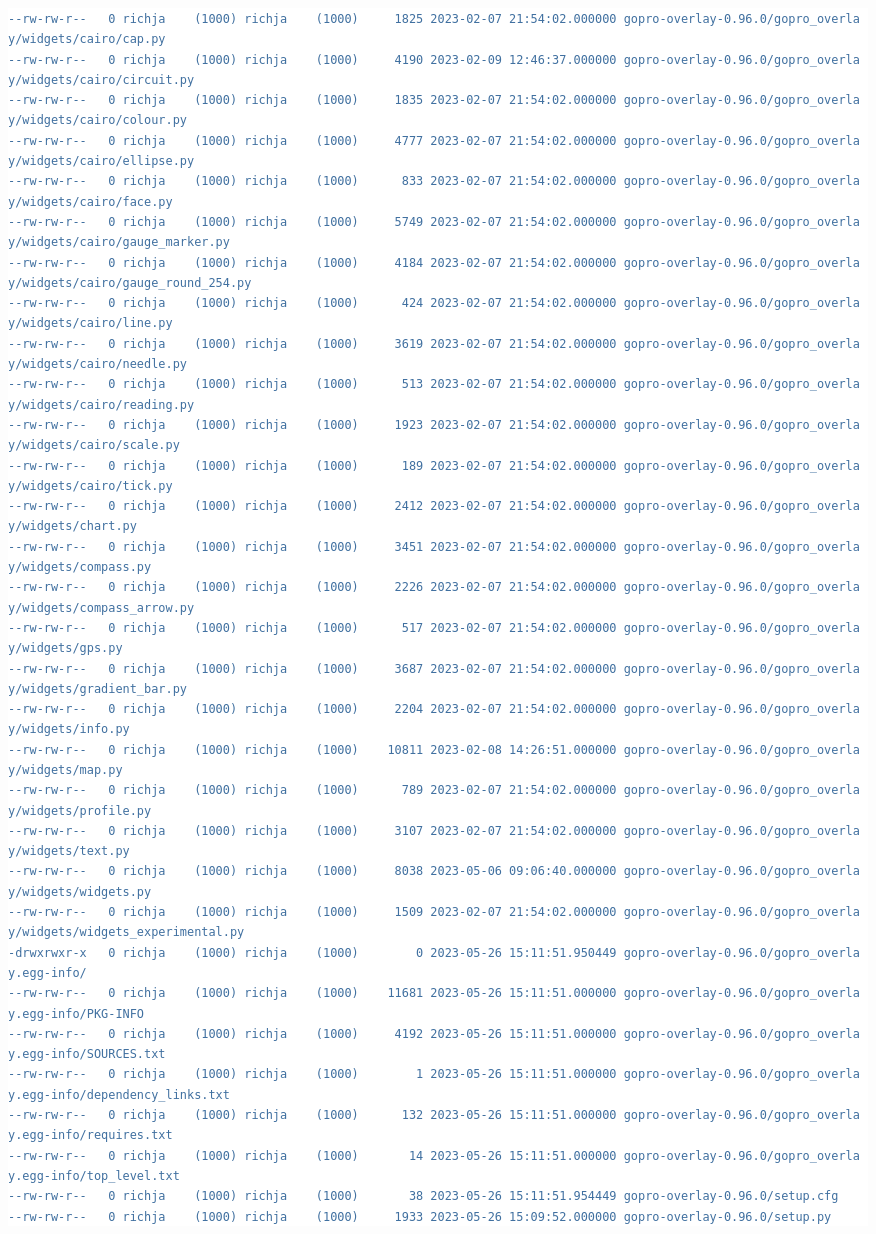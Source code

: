 ```diff
--rw-rw-r--   0 richja    (1000) richja    (1000)     1825 2023-02-07 21:54:02.000000 gopro-overlay-0.96.0/gopro_overlay/widgets/cairo/cap.py
--rw-rw-r--   0 richja    (1000) richja    (1000)     4190 2023-02-09 12:46:37.000000 gopro-overlay-0.96.0/gopro_overlay/widgets/cairo/circuit.py
--rw-rw-r--   0 richja    (1000) richja    (1000)     1835 2023-02-07 21:54:02.000000 gopro-overlay-0.96.0/gopro_overlay/widgets/cairo/colour.py
--rw-rw-r--   0 richja    (1000) richja    (1000)     4777 2023-02-07 21:54:02.000000 gopro-overlay-0.96.0/gopro_overlay/widgets/cairo/ellipse.py
--rw-rw-r--   0 richja    (1000) richja    (1000)      833 2023-02-07 21:54:02.000000 gopro-overlay-0.96.0/gopro_overlay/widgets/cairo/face.py
--rw-rw-r--   0 richja    (1000) richja    (1000)     5749 2023-02-07 21:54:02.000000 gopro-overlay-0.96.0/gopro_overlay/widgets/cairo/gauge_marker.py
--rw-rw-r--   0 richja    (1000) richja    (1000)     4184 2023-02-07 21:54:02.000000 gopro-overlay-0.96.0/gopro_overlay/widgets/cairo/gauge_round_254.py
--rw-rw-r--   0 richja    (1000) richja    (1000)      424 2023-02-07 21:54:02.000000 gopro-overlay-0.96.0/gopro_overlay/widgets/cairo/line.py
--rw-rw-r--   0 richja    (1000) richja    (1000)     3619 2023-02-07 21:54:02.000000 gopro-overlay-0.96.0/gopro_overlay/widgets/cairo/needle.py
--rw-rw-r--   0 richja    (1000) richja    (1000)      513 2023-02-07 21:54:02.000000 gopro-overlay-0.96.0/gopro_overlay/widgets/cairo/reading.py
--rw-rw-r--   0 richja    (1000) richja    (1000)     1923 2023-02-07 21:54:02.000000 gopro-overlay-0.96.0/gopro_overlay/widgets/cairo/scale.py
--rw-rw-r--   0 richja    (1000) richja    (1000)      189 2023-02-07 21:54:02.000000 gopro-overlay-0.96.0/gopro_overlay/widgets/cairo/tick.py
--rw-rw-r--   0 richja    (1000) richja    (1000)     2412 2023-02-07 21:54:02.000000 gopro-overlay-0.96.0/gopro_overlay/widgets/chart.py
--rw-rw-r--   0 richja    (1000) richja    (1000)     3451 2023-02-07 21:54:02.000000 gopro-overlay-0.96.0/gopro_overlay/widgets/compass.py
--rw-rw-r--   0 richja    (1000) richja    (1000)     2226 2023-02-07 21:54:02.000000 gopro-overlay-0.96.0/gopro_overlay/widgets/compass_arrow.py
--rw-rw-r--   0 richja    (1000) richja    (1000)      517 2023-02-07 21:54:02.000000 gopro-overlay-0.96.0/gopro_overlay/widgets/gps.py
--rw-rw-r--   0 richja    (1000) richja    (1000)     3687 2023-02-07 21:54:02.000000 gopro-overlay-0.96.0/gopro_overlay/widgets/gradient_bar.py
--rw-rw-r--   0 richja    (1000) richja    (1000)     2204 2023-02-07 21:54:02.000000 gopro-overlay-0.96.0/gopro_overlay/widgets/info.py
--rw-rw-r--   0 richja    (1000) richja    (1000)    10811 2023-02-08 14:26:51.000000 gopro-overlay-0.96.0/gopro_overlay/widgets/map.py
--rw-rw-r--   0 richja    (1000) richja    (1000)      789 2023-02-07 21:54:02.000000 gopro-overlay-0.96.0/gopro_overlay/widgets/profile.py
--rw-rw-r--   0 richja    (1000) richja    (1000)     3107 2023-02-07 21:54:02.000000 gopro-overlay-0.96.0/gopro_overlay/widgets/text.py
--rw-rw-r--   0 richja    (1000) richja    (1000)     8038 2023-05-06 09:06:40.000000 gopro-overlay-0.96.0/gopro_overlay/widgets/widgets.py
--rw-rw-r--   0 richja    (1000) richja    (1000)     1509 2023-02-07 21:54:02.000000 gopro-overlay-0.96.0/gopro_overlay/widgets/widgets_experimental.py
-drwxrwxr-x   0 richja    (1000) richja    (1000)        0 2023-05-26 15:11:51.950449 gopro-overlay-0.96.0/gopro_overlay.egg-info/
--rw-rw-r--   0 richja    (1000) richja    (1000)    11681 2023-05-26 15:11:51.000000 gopro-overlay-0.96.0/gopro_overlay.egg-info/PKG-INFO
--rw-rw-r--   0 richja    (1000) richja    (1000)     4192 2023-05-26 15:11:51.000000 gopro-overlay-0.96.0/gopro_overlay.egg-info/SOURCES.txt
--rw-rw-r--   0 richja    (1000) richja    (1000)        1 2023-05-26 15:11:51.000000 gopro-overlay-0.96.0/gopro_overlay.egg-info/dependency_links.txt
--rw-rw-r--   0 richja    (1000) richja    (1000)      132 2023-05-26 15:11:51.000000 gopro-overlay-0.96.0/gopro_overlay.egg-info/requires.txt
--rw-rw-r--   0 richja    (1000) richja    (1000)       14 2023-05-26 15:11:51.000000 gopro-overlay-0.96.0/gopro_overlay.egg-info/top_level.txt
--rw-rw-r--   0 richja    (1000) richja    (1000)       38 2023-05-26 15:11:51.954449 gopro-overlay-0.96.0/setup.cfg
--rw-rw-r--   0 richja    (1000) richja    (1000)     1933 2023-05-26 15:09:52.000000 gopro-overlay-0.96.0/setup.py
```